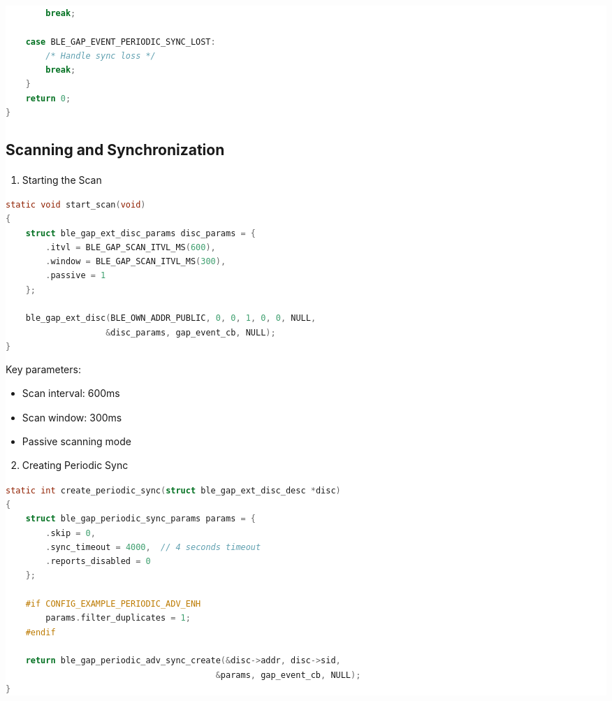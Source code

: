 ```c
        break;

    case BLE_GAP_EVENT_PERIODIC_SYNC_LOST:
        /* Handle sync loss */
        break;
    }
    return 0;
}
```

## Scanning and Synchronization
1. Starting the Scan

```c
static void start_scan(void)
{
    struct ble_gap_ext_disc_params disc_params = {
        .itvl = BLE_GAP_SCAN_ITVL_MS(600),
        .window = BLE_GAP_SCAN_ITVL_MS(300),
        .passive = 1
    };

    ble_gap_ext_disc(BLE_OWN_ADDR_PUBLIC, 0, 0, 1, 0, 0, NULL, 
                    &disc_params, gap_event_cb, NULL);
}
```
Key parameters:

- Scan interval: 600ms

- Scan window: 300ms

- Passive scanning mode

2. Creating Periodic Sync

```c
static int create_periodic_sync(struct ble_gap_ext_disc_desc *disc)
{
    struct ble_gap_periodic_sync_params params = {
        .skip = 0,
        .sync_timeout = 4000,  // 4 seconds timeout
        .reports_disabled = 0
    };

    #if CONFIG_EXAMPLE_PERIODIC_ADV_ENH
        params.filter_duplicates = 1;
    #endif

    return ble_gap_periodic_adv_sync_create(&disc->addr, disc->sid, 
                                          &params, gap_event_cb, NULL);
}
```
